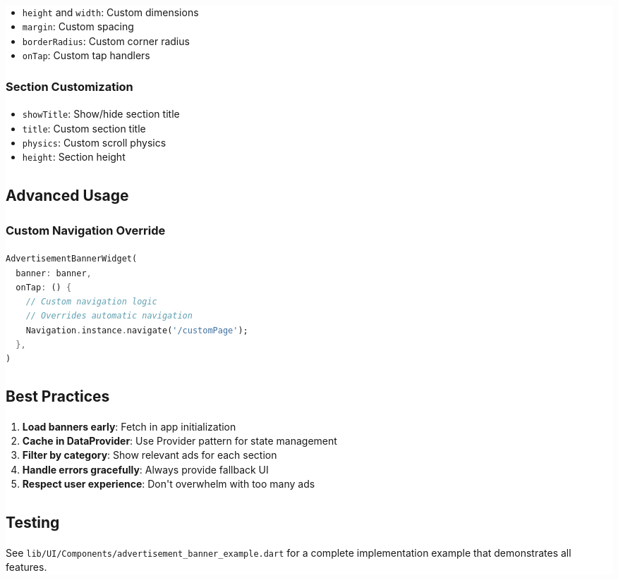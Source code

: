 - `height` and `width`: Custom dimensions
- `margin`: Custom spacing
- `borderRadius`: Custom corner radius
- `onTap`: Custom tap handlers

### Section Customization

- `showTitle`: Show/hide section title
- `title`: Custom section title
- `physics`: Custom scroll physics
- `height`: Section height

## Advanced Usage

### Custom Navigation Override

```dart
AdvertisementBannerWidget(
  banner: banner,
  onTap: () {
    // Custom navigation logic
    // Overrides automatic navigation
    Navigation.instance.navigate('/customPage');
  },
)
```

## Best Practices

1. **Load banners early**: Fetch in app initialization
2. **Cache in DataProvider**: Use Provider pattern for state management
3. **Filter by category**: Show relevant ads for each section
4. **Handle errors gracefully**: Always provide fallback UI
5. **Respect user experience**: Don't overwhelm with too many ads

## Testing

See `lib/UI/Components/advertisement_banner_example.dart` for a complete implementation example that
demonstrates all features.

